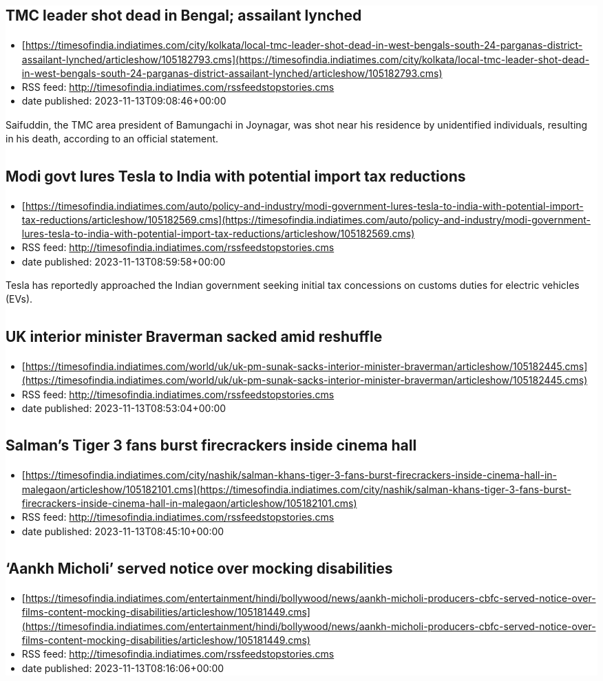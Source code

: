 ## TMC leader shot dead in Bengal; assailant lynched
 - [https://timesofindia.indiatimes.com/city/kolkata/local-tmc-leader-shot-dead-in-west-bengals-south-24-parganas-district-assailant-lynched/articleshow/105182793.cms](https://timesofindia.indiatimes.com/city/kolkata/local-tmc-leader-shot-dead-in-west-bengals-south-24-parganas-district-assailant-lynched/articleshow/105182793.cms)
 - RSS feed: http://timesofindia.indiatimes.com/rssfeedstopstories.cms
 - date published: 2023-11-13T09:08:46+00:00

Saifuddin, the TMC area president of Bamungachi in Joynagar, was shot near his residence by unidentified individuals, resulting in his death, according to an official statement.

## Modi govt lures Tesla to India with potential import tax reductions
 - [https://timesofindia.indiatimes.com/auto/policy-and-industry/modi-government-lures-tesla-to-india-with-potential-import-tax-reductions/articleshow/105182569.cms](https://timesofindia.indiatimes.com/auto/policy-and-industry/modi-government-lures-tesla-to-india-with-potential-import-tax-reductions/articleshow/105182569.cms)
 - RSS feed: http://timesofindia.indiatimes.com/rssfeedstopstories.cms
 - date published: 2023-11-13T08:59:58+00:00

Tesla has reportedly approached the Indian government seeking initial tax concessions on customs duties for electric vehicles (EVs).

## UK interior minister Braverman sacked amid reshuffle
 - [https://timesofindia.indiatimes.com/world/uk/uk-pm-sunak-sacks-interior-minister-braverman/articleshow/105182445.cms](https://timesofindia.indiatimes.com/world/uk/uk-pm-sunak-sacks-interior-minister-braverman/articleshow/105182445.cms)
 - RSS feed: http://timesofindia.indiatimes.com/rssfeedstopstories.cms
 - date published: 2023-11-13T08:53:04+00:00



## Salman’s Tiger 3 fans burst firecrackers inside cinema hall
 - [https://timesofindia.indiatimes.com/city/nashik/salman-khans-tiger-3-fans-burst-firecrackers-inside-cinema-hall-in-malegaon/articleshow/105182101.cms](https://timesofindia.indiatimes.com/city/nashik/salman-khans-tiger-3-fans-burst-firecrackers-inside-cinema-hall-in-malegaon/articleshow/105182101.cms)
 - RSS feed: http://timesofindia.indiatimes.com/rssfeedstopstories.cms
 - date published: 2023-11-13T08:45:10+00:00



## ‘Aankh Micholi’ served notice over mocking disabilities
 - [https://timesofindia.indiatimes.com/entertainment/hindi/bollywood/news/aankh-micholi-producers-cbfc-served-notice-over-films-content-mocking-disabilities/articleshow/105181449.cms](https://timesofindia.indiatimes.com/entertainment/hindi/bollywood/news/aankh-micholi-producers-cbfc-served-notice-over-films-content-mocking-disabilities/articleshow/105181449.cms)
 - RSS feed: http://timesofindia.indiatimes.com/rssfeedstopstories.cms
 - date published: 2023-11-13T08:16:06+00:00
